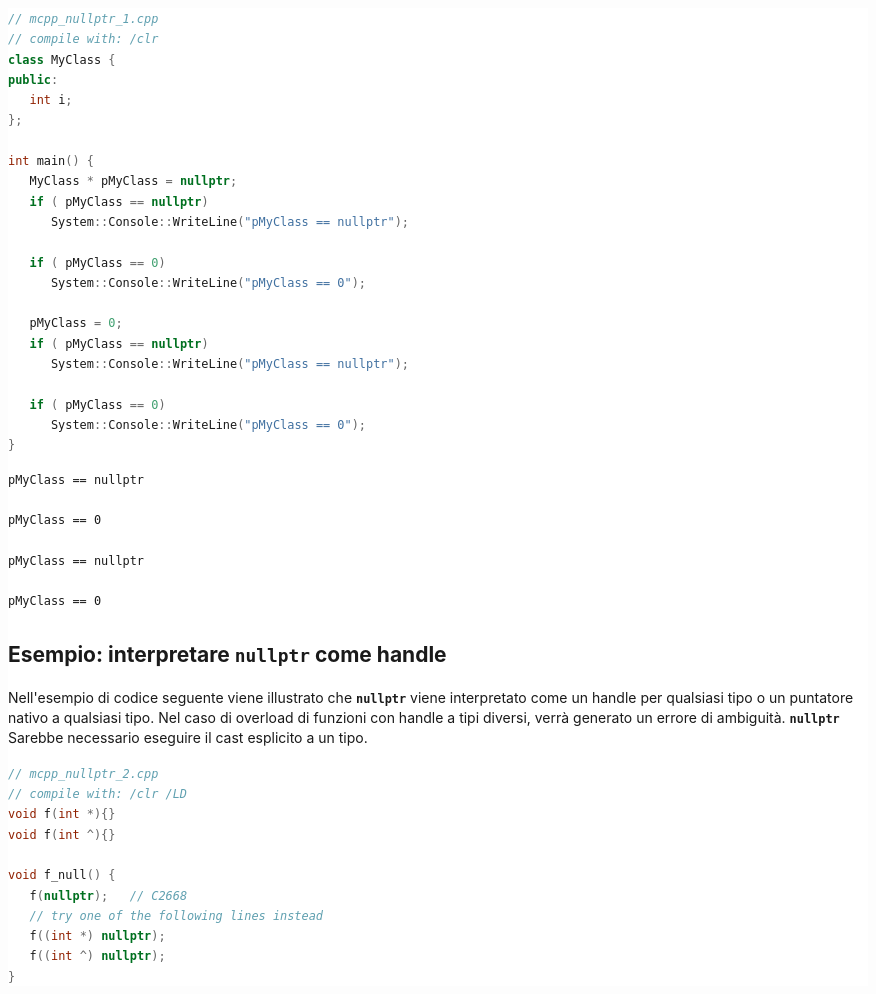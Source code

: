 ```cpp
// mcpp_nullptr_1.cpp
// compile with: /clr
class MyClass {
public:
   int i;
};

int main() {
   MyClass * pMyClass = nullptr;
   if ( pMyClass == nullptr)
      System::Console::WriteLine("pMyClass == nullptr");

   if ( pMyClass == 0)
      System::Console::WriteLine("pMyClass == 0");

   pMyClass = 0;
   if ( pMyClass == nullptr)
      System::Console::WriteLine("pMyClass == nullptr");

   if ( pMyClass == 0)
      System::Console::WriteLine("pMyClass == 0");
}
```

```Output
pMyClass == nullptr

pMyClass == 0

pMyClass == nullptr

pMyClass == 0
```

## <a name="example-interpret-nullptr-as-a-handle"></a>Esempio: interpretare `nullptr` come handle

Nell'esempio di codice seguente viene illustrato che **`nullptr`** viene interpretato come un handle per qualsiasi tipo o un puntatore nativo a qualsiasi tipo. Nel caso di overload di funzioni con handle a tipi diversi, verrà generato un errore di ambiguità. **`nullptr`** Sarebbe necessario eseguire il cast esplicito a un tipo.

```cpp
// mcpp_nullptr_2.cpp
// compile with: /clr /LD
void f(int *){}
void f(int ^){}

void f_null() {
   f(nullptr);   // C2668
   // try one of the following lines instead
   f((int *) nullptr);
   f((int ^) nullptr);
}
```
